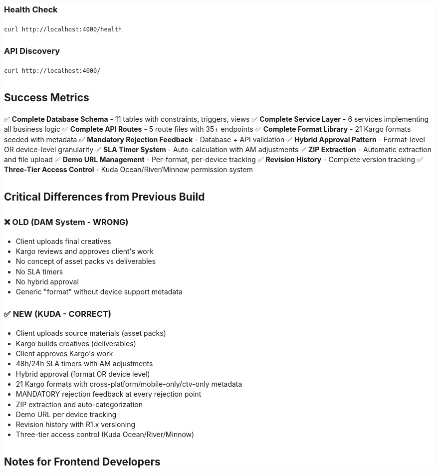 ### Health Check
```bash
curl http://localhost:4000/health
```

### API Discovery
```bash
curl http://localhost:4000/
```

## Success Metrics

✅ **Complete Database Schema** - 11 tables with constraints, triggers, views
✅ **Complete Service Layer** - 6 services implementing all business logic
✅ **Complete API Routes** - 5 route files with 35+ endpoints
✅ **Complete Format Library** - 21 Kargo formats seeded with metadata
✅ **Mandatory Rejection Feedback** - Database + API validation
✅ **Hybrid Approval Pattern** - Format-level OR device-level granularity
✅ **SLA Timer System** - Auto-calculation with AM adjustments
✅ **ZIP Extraction** - Automatic extraction and file upload
✅ **Demo URL Management** - Per-format, per-device tracking
✅ **Revision History** - Complete version tracking
✅ **Three-Tier Access Control** - Kuda Ocean/River/Minnow permission system

## Critical Differences from Previous Build

### ❌ OLD (DAM System - WRONG)
- Client uploads final creatives
- Kargo reviews and approves client's work
- No concept of asset packs vs deliverables
- No SLA timers
- No hybrid approval
- Generic "format" without device support metadata

### ✅ NEW (KUDA - CORRECT)
- Client uploads source materials (asset packs)
- Kargo builds creatives (deliverables)
- Client approves Kargo's work
- 48h/24h SLA timers with AM adjustments
- Hybrid approval (format OR device level)
- 21 Kargo formats with cross-platform/mobile-only/ctv-only metadata
- MANDATORY rejection feedback at every rejection point
- ZIP extraction and auto-categorization
- Demo URL per device tracking
- Revision history with R1.x versioning
- Three-tier access control (Kuda Ocean/River/Minnow)

## Notes for Frontend Developers
